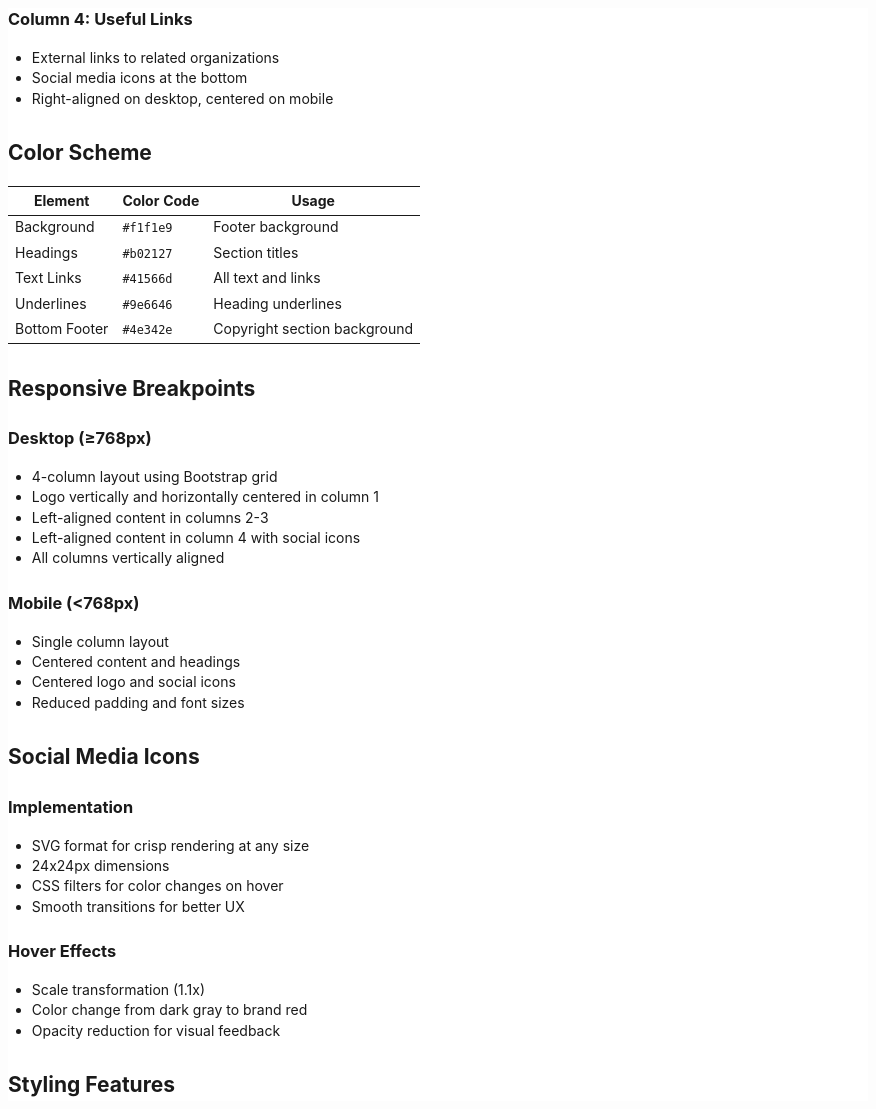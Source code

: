 ### Column 4: Useful Links
- External links to related organizations
- Social media icons at the bottom
- Right-aligned on desktop, centered on mobile

## Color Scheme

| Element | Color Code | Usage |
|---------|------------|-------|
| Background | `#f1f1e9` | Footer background |
| Headings | `#b02127` | Section titles |
| Text Links | `#41566d` | All text and links |
| Underlines | `#9e6646` | Heading underlines |
| Bottom Footer | `#4e342e` | Copyright section background |

## Responsive Breakpoints

### Desktop (≥768px)
- 4-column layout using Bootstrap grid
- Logo vertically and horizontally centered in column 1
- Left-aligned content in columns 2-3
- Left-aligned content in column 4 with social icons
- All columns vertically aligned

### Mobile (<768px)
- Single column layout
- Centered content and headings
- Centered logo and social icons
- Reduced padding and font sizes

## Social Media Icons

### Implementation
- SVG format for crisp rendering at any size
- 24x24px dimensions
- CSS filters for color changes on hover
- Smooth transitions for better UX

### Hover Effects
- Scale transformation (1.1x)
- Color change from dark gray to brand red
- Opacity reduction for visual feedback

## Styling Features
